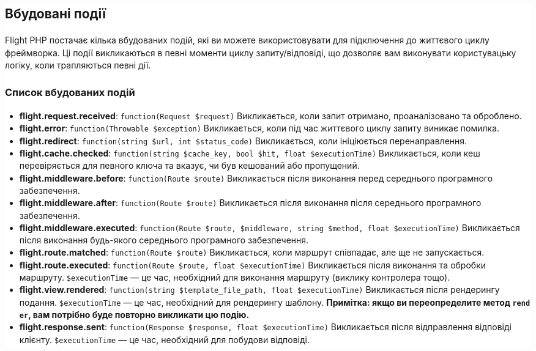 ## Вбудовані події

Flight PHP постачає кілька вбудованих подій, які ви можете використовувати для підключення до життєвого циклу фреймворка. Ці події викликаються в певні моменти циклу запиту/відповіді, що дозволяє вам виконувати користувацьку логіку, коли трапляються певні дії.

### Список вбудованих подій
- **flight.request.received**: `function(Request $request)` Викликається, коли запит отримано, проаналізовано та оброблено.
- **flight.error**: `function(Throwable $exception)` Викликається, коли під час життєвого циклу запиту виникає помилка.
- **flight.redirect**: `function(string $url, int $status_code)` Викликається, коли ініціюється перенаправлення.
- **flight.cache.checked**: `function(string $cache_key, bool $hit, float $executionTime)` Викликається, коли кеш перевіряється для певного ключа та вказує, чи був кешований або пропущений.
- **flight.middleware.before**: `function(Route $route)` Викликається після виконання перед середнього програмного забезпечення.
- **flight.middleware.after**: `function(Route $route)` Викликається після виконання після середнього програмного забезпечення.
- **flight.middleware.executed**: `function(Route $route, $middleware, string $method, float $executionTime)` Викликається після виконання будь-якого середнього програмного забезпечення.
- **flight.route.matched**: `function(Route $route)` Викликається, коли маршрут співпадає, але ще не запускається.
- **flight.route.executed**: `function(Route $route, float $executionTime)` Викликається після виконання та обробки маршруту. `$executionTime` — це час, необхідний для виконання маршруту (виклику контролера тощо).
- **flight.view.rendered**: `function(string $template_file_path, float $executionTime)` Викликається після рендерингу подання. `$executionTime` — це час, необхідний для рендерингу шаблону. **Примітка: якщо ви переопределите метод `render`, вам потрібно буде повторно викликати цю подію.**
- **flight.response.sent**: `function(Response $response, float $executionTime)` Викликається після відправлення відповіді клієнту. `$executionTime` — це час, необхідний для побудови відповіді.